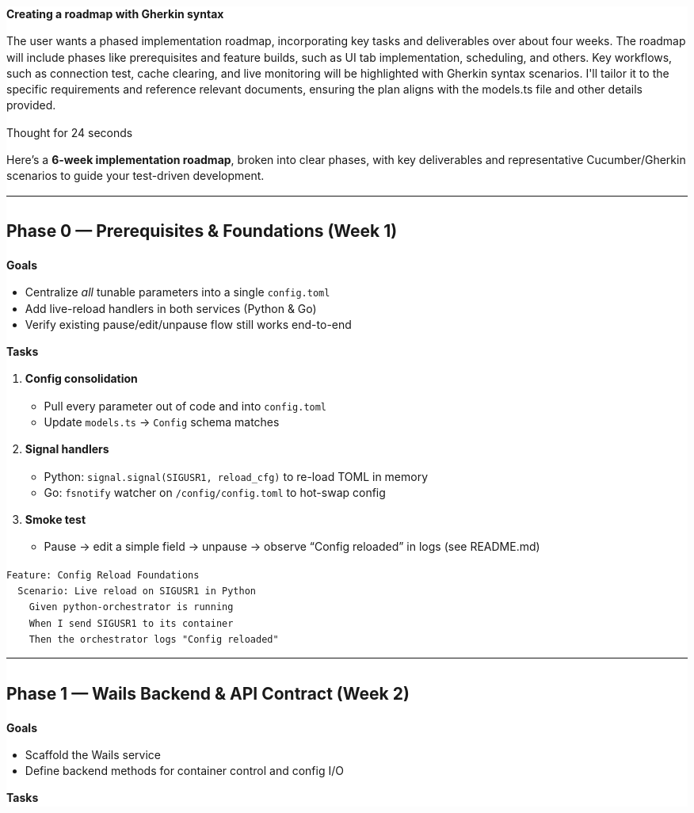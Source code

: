 **Creating a roadmap with Gherkin syntax**

The user wants a phased implementation roadmap, incorporating key tasks and deliverables over about four weeks. The roadmap will include phases like prerequisites and feature builds, such as UI tab implementation, scheduling, and others. Key workflows, such as connection test, cache clearing, and live monitoring will be highlighted with Gherkin syntax scenarios. I'll tailor it to the specific requirements and reference relevant documents, ensuring the plan aligns with the models.ts file and other details provided.


Thought for 24 seconds


Here’s a **6-week implementation roadmap**, broken into clear phases, with key deliverables and representative Cucumber/Gherkin scenarios to guide your test-driven development.

---

## Phase 0 — Prerequisites & Foundations (Week 1)

**Goals**

* Centralize *all* tunable parameters into a single `config.toml`
* Add live-reload handlers in both services (Python & Go)
* Verify existing pause/edit/unpause flow still works end-to-end

**Tasks**

1. **Config consolidation**

   * Pull every parameter out of code and into `config.toml`
   * Update `models.ts` → `Config` schema matches&#x20;
2. **Signal handlers**

   * Python: `signal.signal(SIGUSR1, reload_cfg)` to re-load TOML in memory&#x20;
   * Go: `fsnotify` watcher on `/config/config.toml` to hot-swap config&#x20;
3. **Smoke test**

   * Pause → edit a simple field → unpause → observe “Config reloaded” in logs (see README.md)&#x20;

```gherkin
Feature: Config Reload Foundations
  Scenario: Live reload on SIGUSR1 in Python
    Given python-orchestrator is running
    When I send SIGUSR1 to its container
    Then the orchestrator logs "Config reloaded"
```

---

## Phase 1 — Wails Backend & API Contract (Week 2)

**Goals**

* Scaffold the Wails service
* Define backend methods for container control and config I/O

**Tasks**
